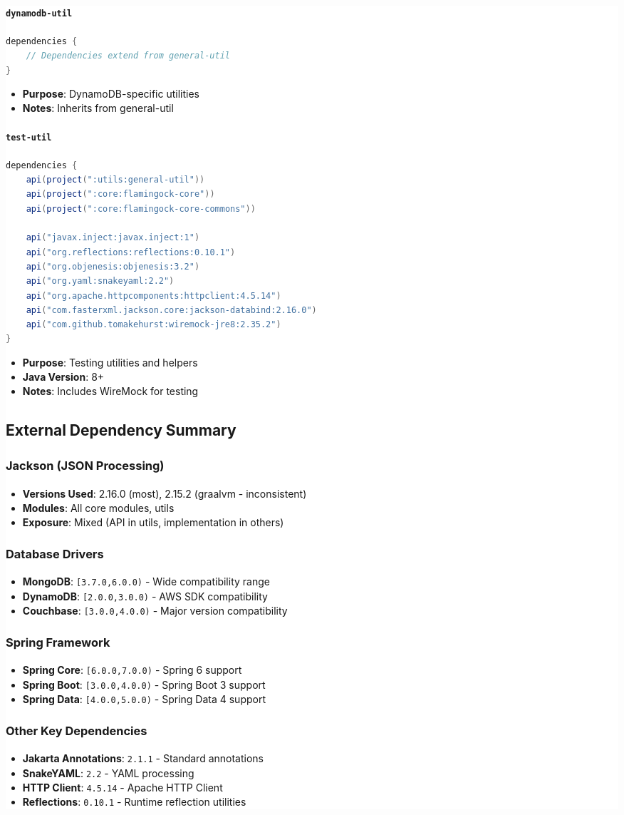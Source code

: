 #### `dynamodb-util`
```gradle
dependencies {
    // Dependencies extend from general-util
}
```
- **Purpose**: DynamoDB-specific utilities
- **Notes**: Inherits from general-util

#### `test-util`
```gradle
dependencies {
    api(project(":utils:general-util"))
    api(project(":core:flamingock-core"))
    api(project(":core:flamingock-core-commons"))
    
    api("javax.inject:javax.inject:1")
    api("org.reflections:reflections:0.10.1")
    api("org.objenesis:objenesis:3.2")
    api("org.yaml:snakeyaml:2.2")
    api("org.apache.httpcomponents:httpclient:4.5.14")
    api("com.fasterxml.jackson.core:jackson-databind:2.16.0")
    api("com.github.tomakehurst:wiremock-jre8:2.35.2")
}
```
- **Purpose**: Testing utilities and helpers
- **Java Version**: 8+
- **Notes**: Includes WireMock for testing

## External Dependency Summary

### Jackson (JSON Processing)
- **Versions Used**: 2.16.0 (most), 2.15.2 (graalvm - inconsistent)
- **Modules**: All core modules, utils
- **Exposure**: Mixed (API in utils, implementation in others)

### Database Drivers
- **MongoDB**: `[3.7.0,6.0.0)` - Wide compatibility range
- **DynamoDB**: `[2.0.0,3.0.0)` - AWS SDK compatibility
- **Couchbase**: `[3.0.0,4.0.0)` - Major version compatibility

### Spring Framework
- **Spring Core**: `[6.0.0,7.0.0)` - Spring 6 support
- **Spring Boot**: `[3.0.0,4.0.0)` - Spring Boot 3 support
- **Spring Data**: `[4.0.0,5.0.0)` - Spring Data 4 support

### Other Key Dependencies
- **Jakarta Annotations**: `2.1.1` - Standard annotations
- **SnakeYAML**: `2.2` - YAML processing
- **HTTP Client**: `4.5.14` - Apache HTTP Client
- **Reflections**: `0.10.1` - Runtime reflection utilities
